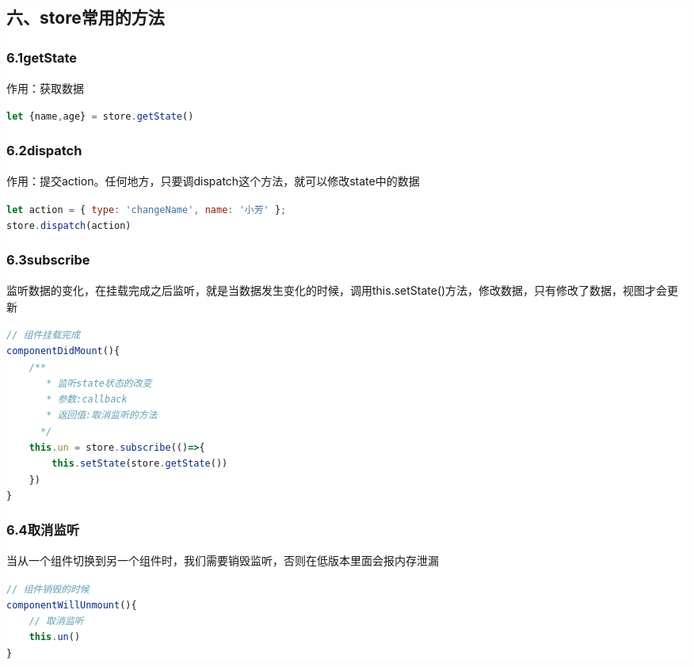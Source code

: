 ```jsx

```





## 六、store常用的方法

### 6.1getState

作用：获取数据

```js
let {name,age} = store.getState()

```

### 6.2dispatch

作用：提交action。任何地方，只要调dispatch这个方法，就可以修改state中的数据

```js
let action = { type: 'changeName', name: '小芳' };
store.dispatch(action)

```

### 6.3subscribe

监听数据的变化，在挂载完成之后监听，就是当数据发生变化的时候，调用this.setState()方法，修改数据，只有修改了数据，视图才会更新

```js
// 组件挂载完成
componentDidMount(){
    /**
       * 监听state状态的改变
       * 参数:callback
       * 返回值:取消监听的方法
      */
    this.un = store.subscribe(()=>{
        this.setState(store.getState())
    })
}

```

### 6.4取消监听

当从一个组件切换到另一个组件时，我们需要销毁监听，否则在低版本里面会报内存泄漏

```js
// 组件销毁的时候
componentWillUnmount(){
    // 取消监听
    this.un()
}

```
